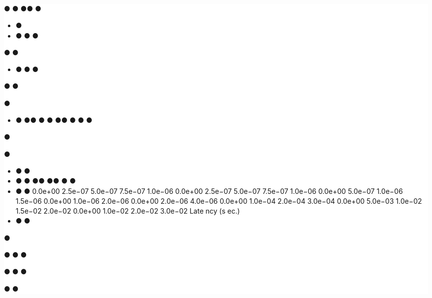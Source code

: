 ●
●
●●
●
- ●
- ●
●
●

●
●
- ● ●
●

●
●

●
- ●
●●
●
●
●●
●
●
●

●

●

- ●
●
- ● ●
●●
●● ●
●
- ● ●
0.0e+00 2.5e−07 5.0e−07 7.5e−07 1.0e−06 0.0e+00 2.5e−07 5.0e−07 7.5e−07 1.0e−06 0.0e+00 5.0e−07 1.0e−06 1.5e−06 0.0e+00 1.0e−06 2.0e−06 0.0e+00 2.0e−06 4.0e−06 0.0e+00 1.0e−04 2.0e−04 3.0e−04 0.0e+00 5.0e−03 1.0e−02 1.5e−02 2.0e−02 0.0e+00 1.0e−02 2.0e−02 3.0e−02 Late ncy (s ec.)
- ●
●

●

●
●
●

●
●
●

●
●
